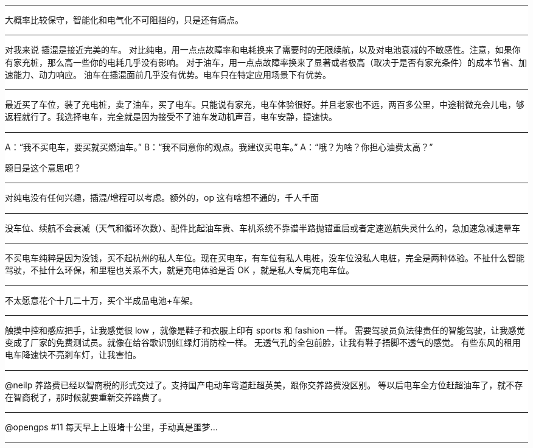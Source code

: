 ---------------------------------------------------

大概率比较保守，智能化和电气化不可阻挡的，只是还有痛点。

---------------------------------------------------

对我来说 插混是接近完美的车。
对比纯电，用一点点故障率和电耗换来了需要时的无限续航，以及对电池衰减的不敏感性。注意，如果你有家充桩，那么高一些你的电耗几乎没有影响。
对于油车，用一点点故障率换来了显著或者极高（取决于是否有家充条件）的成本节省、加速能力、动力响应。
油车在插混面前几乎没有优势。电车只在特定应用场景下有优势。

---------------------------------------------------

最近买了车位，装了充电桩，卖了油车，买了电车。只能说有家充，电车体验很好。并且老家也不远，两百多公里，中途稍微充会儿电，够返程就行了。我选择电车，完全就是因为接受不了油车发动机声音，电车安静，提速快。

---------------------------------------------------

A：“我不买电车，要买就买燃油车。”
B：“我不同意你的观点。我建议买电车。”
A：“哦？为啥？你担心油费太高？”

题目是这个意思吧？

---------------------------------------------------

对纯电没有任何兴趣，插混/增程可以考虑。额外的，op 这有啥想不通的，千人千面

---------------------------------------------------

没车位、续航不会衰减（天气和循环次数）、配件比起油车贵、车机系统不靠谱半路抛锚重启或者定速巡航失灵什么的，急加速急减速晕车

---------------------------------------------------

不买电车纯粹是因为没钱，买不起杭州的私人车位。现在买电车，有车位有私人电桩，没车位没私人电桩，完全是两种体验。不扯什么智能驾驶，不扯什么环保，和里程也关系不大，就是充电体验是否 OK ，就是私人专属充电车位。

---------------------------------------------------

不太愿意花个十几二十万，买个半成品电池+车架。

---------------------------------------------------

触摸中控和感应把手，让我感觉很 low ，就像是鞋子和衣服上印有 sports 和 fashion 一样。
需要驾驶员负法律责任的智能驾驶，让我感觉变成了厂家的免费测试员。就像在给谷歌识别红绿灯消防栓一样。
无透气孔的全包前脸，让我有鞋子捂脚不透气的感觉。
有些东风的租用电车降速快不亮刹车灯，让我害怕。

---------------------------------------------------

@neilp 养路费已经以智商税的形式交过了。支持国产电动车弯道赶超英美，跟你交养路费没区别。
等以后电车全方位赶超油车了，就不存在智商税了，那时候就要重新交养路费了。

---------------------------------------------------

@opengps #11 每天早上上班堵十公里，手动真是噩梦...

---------------------------------------------------
